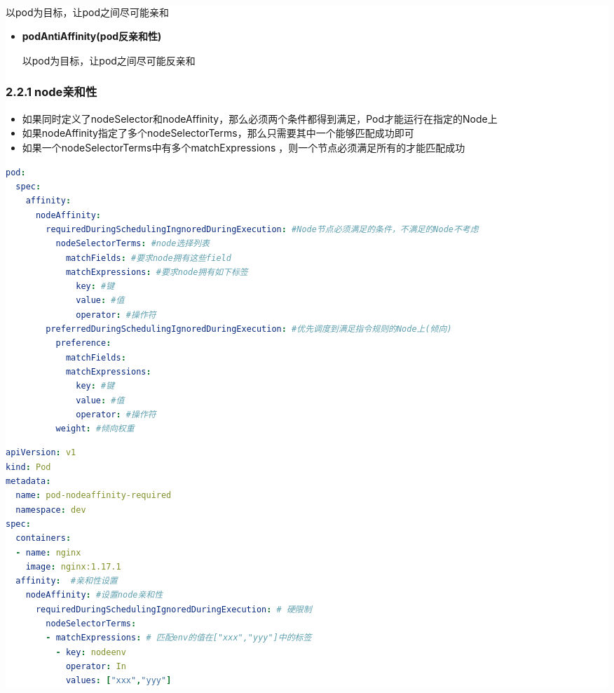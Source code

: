   以pod为目标，让pod之间尽可能亲和

* **podAntiAffinity(pod反亲和性)**
  
  以pod为目标，让pod之间尽可能反亲和

### 2.2.1 node亲和性

* 如果同时定义了nodeSelector和nodeAffinity，那么必须两个条件都得到满足，Pod才能运行在指定的Node上
* 如果nodeAffinity指定了多个nodeSelectorTerms，那么只需要其中一个能够匹配成功即可
* 如果一个nodeSelectorTerms中有多个matchExpressions ，则一个节点必须满足所有的才能匹配成功

```yaml
pod:
  spec:
    affinity:
      nodeAffinity:
        requiredDuringSchedulingIngnoredDuringExecution: #Node节点必须满足的条件，不满足的Node不考虑
          nodeSelectorTerms: #node选择列表
            matchFields: #要求node拥有这些field
            matchExpressions: #要求node拥有如下标签
              key: #键
              value: #值
              operator: #操作符
        preferredDuringSchedulingIgnoredDuringExecution: #优先调度到满足指令规则的Node上(倾向)
          preference: 
            matchFields: 
            matchExpressions: 
              key: #键
              value: #值
              operator: #操作符
          weight: #倾向权重
```

```yaml
apiVersion: v1
kind: Pod
metadata:
  name: pod-nodeaffinity-required
  namespace: dev
spec:
  containers:
  - name: nginx
    image: nginx:1.17.1
  affinity:  #亲和性设置
    nodeAffinity: #设置node亲和性
      requiredDuringSchedulingIgnoredDuringExecution: # 硬限制
        nodeSelectorTerms:
        - matchExpressions: # 匹配env的值在["xxx","yyy"]中的标签
          - key: nodeenv
            operator: In
            values: ["xxx","yyy"]
```
